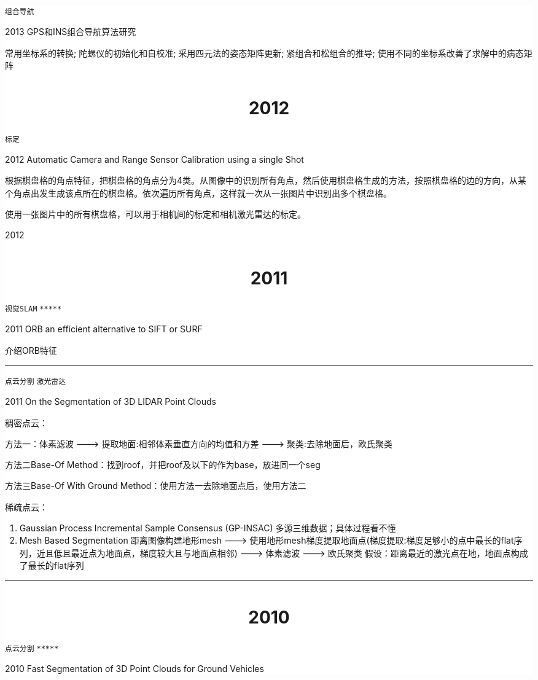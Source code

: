`组合导航`

2013 GPS和INS组合导航算法研究

常用坐标系的转换; 陀螺仪的初始化和自校准; 采用四元法的姿态矩阵更新; 紧组合和松组合的推导; 使用不同的坐标系改善了求解中的病态矩阵

# <center>2012</center>

`标定`

2012 Automatic Camera and Range Sensor Calibration using a single Shot

根据棋盘格的角点特征，把棋盘格的角点分为4类。从图像中的识别所有角点，然后使用棋盘格生成的方法，按照棋盘格的边的方向，从某个角点出发生成该点所在的棋盘格。依次遍历所有角点，这样就一次从一张图片中识别出多个棋盘格。

使用一张图片中的所有棋盘格，可以用于相机间的标定和相机激光雷达的标定。

2012 

# <center>2011</center>

`视觉SLAM` `*****`

2011 ORB an efficient alternative to SIFT or SURF

介绍ORB特征

---


`点云分割` `激光雷达`

2011 On the Segmentation of 3D LIDAR Point Clouds

稠密点云：

方法一：体素滤波 ---> 提取地面:相邻体素垂直方向的均值和方差 ---> 聚类:去除地面后，欧氏聚类

方法二Base-Of Method：找到roof，并把roof及以下的作为base，放进同一个seg

方法三Base-Of With Ground Method：使用方法一去除地面点后，使用方法二

稀疏点云：

1. Gaussian Process Incremental Sample Consensus (GP-INSAC)
   多源三维数据；具体过程看不懂
2. Mesh Based Segmentation
   距离图像构建地形mesh ---> 使用地形mesh梯度提取地面点(梯度提取:梯度足够小的点中最长的flat序列，近且低且最近点为地面点，梯度较大且与地面点相邻) ---> 体素滤波 ---> 欧氏聚类
   假设：距离最近的激光点在地，地面点构成了最长的flat序列

---

# <center>2010</center>

`点云分割` `*****`

2010 Fast Segmentation of 3D Point Clouds for Ground Vehicles
